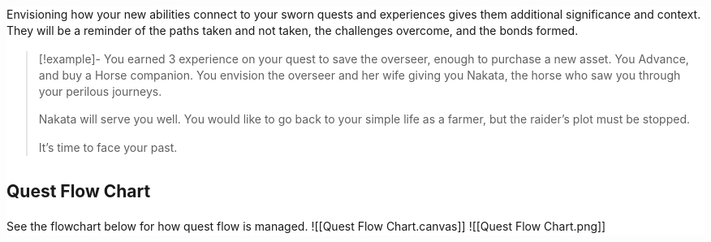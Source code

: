 Envisioning how your new abilities connect to your sworn quests and experiences gives them additional significance and context. They will be a reminder of the paths taken and not taken, the challenges overcome, and the bonds formed.

>[!example]-
>You earned 3 experience on your quest to save the overseer, enough to purchase a new asset. You Advance, and buy a Horse companion. You envision the overseer and her wife giving you Nakata, the horse who saw you through your perilous journeys.
>
>Nakata will serve you well. You would like to go back to your simple life as a farmer, but the raider’s plot must be stopped.
>
>It’s time to face your past.
## Quest Flow Chart
See the flowchart below for how quest flow is managed.
![[Quest Flow Chart.canvas]]
![[Quest Flow Chart.png]]

